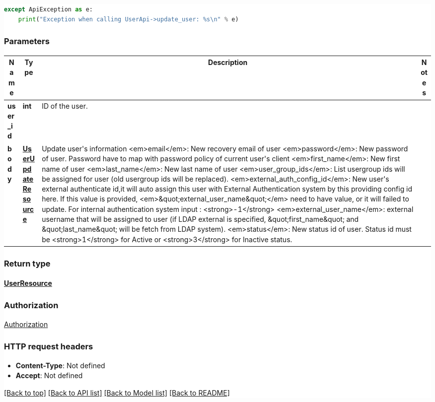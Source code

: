 ```python
except ApiException as e:
    print("Exception when calling UserApi->update_user: %s\n" % e)
```

### Parameters

Name | Type | Description  | Notes
------------- | ------------- | ------------- | -------------
 **user_id** | **int**| ID of the user. | 
 **body** | [**UserUpdateResource**](UserUpdateResource.md)| Update user&#39;s information  &lt;em&gt;email&lt;/em&gt;: New recovery email of user  &lt;em&gt;password&lt;/em&gt;: New password of user. Password have to map with password policy of current user&#39;s client  &lt;em&gt;first_name&lt;/em&gt;: New first name of user  &lt;em&gt;last_name&lt;/em&gt;: New last name of user  &lt;em&gt;user_group_ids&lt;/em&gt;: List usergroup ids will be assigned for user (old usergroup ids will be replaced).  &lt;em&gt;external_auth_config_id&lt;/em&gt;: New user&#39;s external authenticate id,it will auto assign this user with External Authentication system by this providing config id here. If this value is provided, &lt;em&gt;\&quot;external_user_name\&quot;&lt;/em&gt; need to have value, or it will failed to update. For internal authentication system input : &lt;strong&gt;-1&lt;/strong&gt;  &lt;em&gt;external_user_name&lt;/em&gt;: external username that will be assigned to user (if LDAP external is specified, \&quot;first_name\&quot; and \&quot;last_name\&quot; will be fetch from LDAP system).  &lt;em&gt;status&lt;/em&gt;: New status id of user. Status id must be &lt;strong&gt;1&lt;/strong&gt; for Active or &lt;strong&gt;3&lt;/strong&gt; for Inactive status. | 

### Return type

[**UserResource**](UserResource.md)

### Authorization

[Authorization](../README.md#Authorization)

### HTTP request headers

 - **Content-Type**: Not defined
 - **Accept**: Not defined

[[Back to top]](#) [[Back to API list]](../README.md#documentation-for-api-endpoints) [[Back to Model list]](../README.md#documentation-for-models) [[Back to README]](../README.md)

